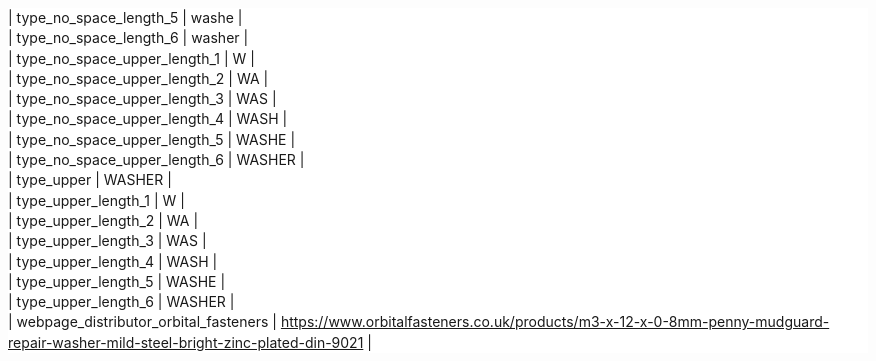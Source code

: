| type_no_space_length_5 | washe |  
| type_no_space_length_6 | washer |  
| type_no_space_upper_length_1 | W |  
| type_no_space_upper_length_2 | WA |  
| type_no_space_upper_length_3 | WAS |  
| type_no_space_upper_length_4 | WASH |  
| type_no_space_upper_length_5 | WASHE |  
| type_no_space_upper_length_6 | WASHER |  
| type_upper | WASHER |  
| type_upper_length_1 | W |  
| type_upper_length_2 | WA |  
| type_upper_length_3 | WAS |  
| type_upper_length_4 | WASH |  
| type_upper_length_5 | WASHE |  
| type_upper_length_6 | WASHER |  
| webpage_distributor_orbital_fasteners | https://www.orbitalfasteners.co.uk/products/m3-x-12-x-0-8mm-penny-mudguard-repair-washer-mild-steel-bright-zinc-plated-din-9021 |  
